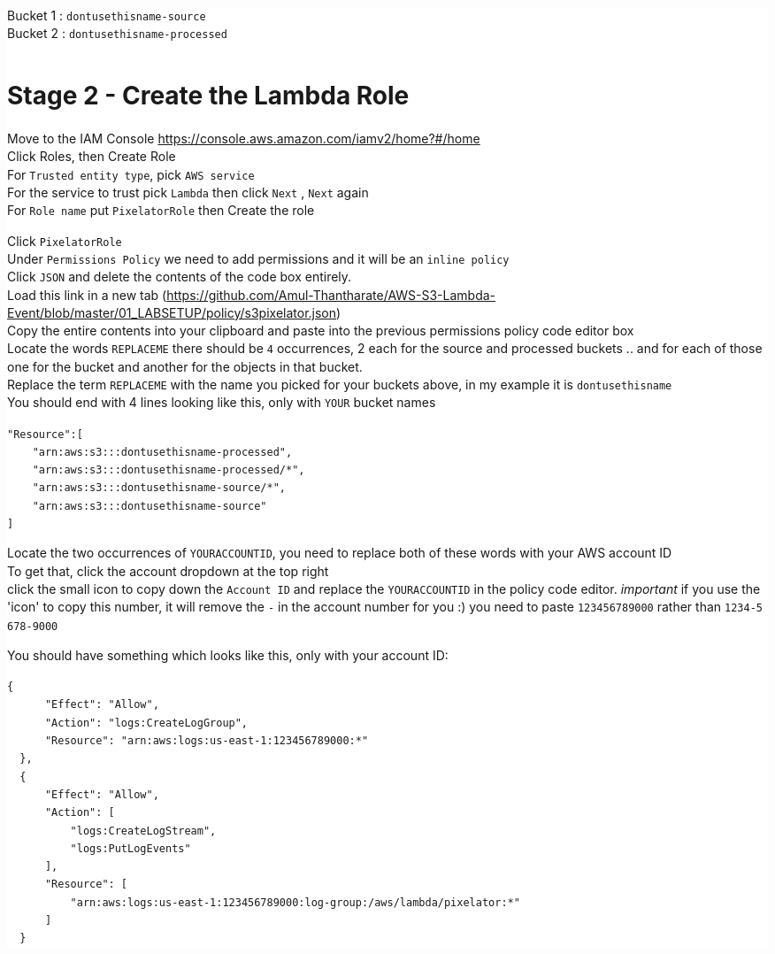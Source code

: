 Bucket 1 : `dontusethisname-source`  
Bucket 2 : `dontusethisname-processed`

# Stage 2 - Create the Lambda Role

Move to the IAM Console https://console.aws.amazon.com/iamv2/home?#/home  
Click Roles, then Create Role  
For `Trusted entity type`, pick `AWS service`  
For the service to trust pick `Lambda` then click `Next` , `Next` again  
For `Role name` put `PixelatorRole` then Create the role

Click `PixelatorRole`  
Under `Permissions Policy` we need to add permissions and it will be an `inline policy`  
Click `JSON` and delete the contents of the code box entirely.  
Load this link in a new tab (https://github.com/Amul-Thantharate/AWS-S3-Lambda-Event/blob/master/01_LABSETUP/policy/s3pixelator.json)  
Copy the entire contents into your clipboard and paste into the previous permissions policy code editor box  
Locate the words `REPLACEME` there should be `4` occurrences, 2 each for the source and processed buckets .. and for each of those one for the bucket and another for the objects in that bucket.  
Replace the term `REPLACEME` with the name you picked for your buckets above, in my example it is `dontusethisname`  
You should end with 4 lines looking like this, only with `YOUR` bucket names

```
"Resource":[
	"arn:aws:s3:::dontusethisname-processed",
	"arn:aws:s3:::dontusethisname-processed/*",
	"arn:aws:s3:::dontusethisname-source/*",
	"arn:aws:s3:::dontusethisname-source"
]
```

Locate the two occurrences of `YOURACCOUNTID`, you need to replace both of these words with your AWS account ID  
To get that, click the account dropdown at the top right  
click the small icon to copy down the `Account ID` and replace the `YOURACCOUNTID` in the policy code editor. _important_ if you use the 'icon' to copy this number, it will remove the `-` in the account number for you :) you need to paste `123456789000` rather than `1234-5678-9000`

You should have something which looks like this, only with your account ID:

```
{
	  "Effect": "Allow",
	  "Action": "logs:CreateLogGroup",
	  "Resource": "arn:aws:logs:us-east-1:123456789000:*"
  },
  {
	  "Effect": "Allow",
	  "Action": [
		  "logs:CreateLogStream",
		  "logs:PutLogEvents"
	  ],
	  "Resource": [
		  "arn:aws:logs:us-east-1:123456789000:log-group:/aws/lambda/pixelator:*"
	  ]
  }
```
